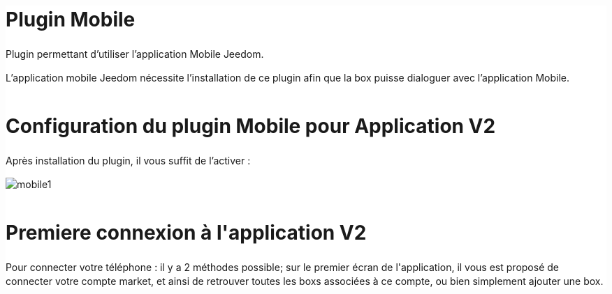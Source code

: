 # Plugin Mobile

Plugin permettant d’utiliser l’application Mobile Jeedom.

L’application mobile Jeedom nécessite l’installation de ce plugin afin que la box puisse dialoguer avec l’application Mobile.

# Configuration du plugin Mobile pour Application V2

Après installation du plugin, il vous suffit de l’activer :

![mobile1](./images/mobile1.png)

# Premiere connexion à l'application V2

Pour connecter votre téléphone : il y a 2 méthodes possible;
sur le premier écran de l'application, il vous est proposé de connecter votre compte market, et ainsi de retrouver toutes les boxs associées à ce compte, ou bien simplement ajouter une box.
